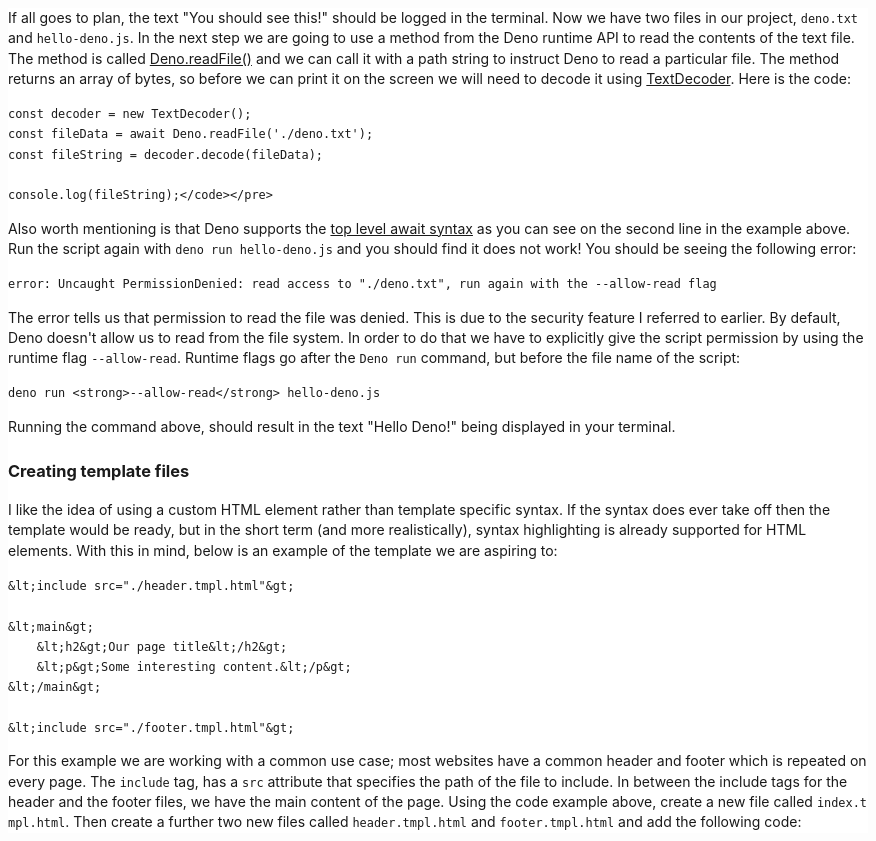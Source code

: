 If all goes to plan, the text "You should see this!" should be logged in the terminal. Now we have two files in our project, `deno.txt` and `hello-deno.js`. In the next step we are going to use a method from the Deno runtime API to read the contents of the text file. The method is called [Deno.readFile()](https://doc.deno.land/builtin/stable#Deno.readFile) and we can call it with a path string to instruct Deno to read a particular file. The method returns an array of bytes, so before we can print it on the screen we will need to decode it using [TextDecoder](https://developer.mozilla.org/en-US/docs/Web/API/TextDecoder). Here is the code:

```
const decoder = new TextDecoder();
const fileData = await Deno.readFile('./deno.txt');
const fileString = decoder.decode(fileData);

console.log(fileString);</code></pre>
```

Also worth mentioning is that Deno supports the [top level await syntax](https://v8.dev/features/top-level-await) as you can see on the second line in the example above. Run the script again with `deno run hello-deno.js` and you should find it does not work! You should be seeing the following error:

```
error: Uncaught PermissionDenied: read access to "./deno.txt", run again with the --allow-read flag
```

The error tells us that permission to read the file was denied. This is due to the security feature I referred to earlier. By default, Deno doesn't allow us to read from the file system. In order to do that we have to explicitly give the script permission by using the runtime flag `--allow-read`. Runtime flags go after the `Deno run` command, but before the file name of the script:

```
deno run <strong>--allow-read</strong> hello-deno.js
```

Running the command above, should result in the text "Hello Deno!" being displayed in your terminal.

### Creating template files

I like the idea of using a custom HTML element rather than template specific syntax. If the syntax does ever take off then the template would be ready, but in the short term (and more realistically), syntax highlighting is already supported for HTML elements. With this in mind, below is an example of the template we are aspiring to:

```
&lt;include src="./header.tmpl.html"&gt;

&lt;main&gt;
    &lt;h2&gt;Our page title&lt;/h2&gt;
    &lt;p&gt;Some interesting content.&lt;/p&gt;
&lt;/main&gt;

&lt;include src="./footer.tmpl.html"&gt;
```

For this example we are working with a common use case; most websites have a common header and footer which is repeated on every page. The `include` tag, has a `src` attribute that specifies the path of the file to include. In between the include tags for the header and the footer files, we have the main content of the page. Using the code example above, create a new file called `index.tmpl.html`. Then create a further two new files called `header.tmpl.html` and `footer.tmpl.html` and add the following code:

